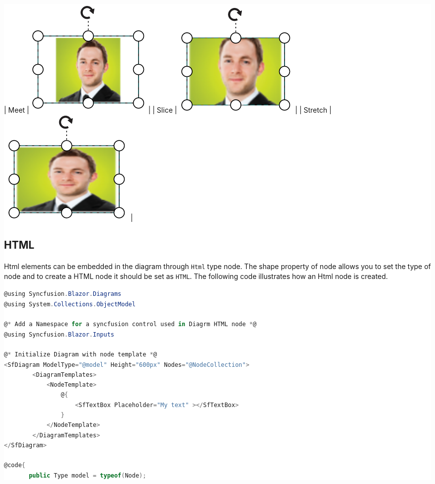 | Meet |![Meet Alignment](images/Image2.png) |
| Slice |![Slice Alignment](images/Image3.png) |
| Stretch |![Stretch Alignment](images/Image4.png) |

## HTML

Html elements can be embedded in the diagram through `Html` type node. The shape property of node allows you to set the type of node and to create a HTML node it should be set as `HTML`. The following code illustrates how an Html node is created.

```csharp
@using Syncfusion.Blazor.Diagrams
@using System.Collections.ObjectModel

@* Add a Namespace for a syncfusion control used in Diagrm HTML node *@
@using Syncfusion.Blazor.Inputs

@* Initialize Diagram with node template *@
<SfDiagram ModelType="@model" Height="600px" Nodes="@NodeCollection">
        <DiagramTemplates>
            <NodeTemplate>
                @{
                    <SfTextBox Placeholder="My text" ></SfTextBox>
                }
            </NodeTemplate>
        </DiagramTemplates>
</SfDiagram>

@code{
       public Type model = typeof(Node);
```